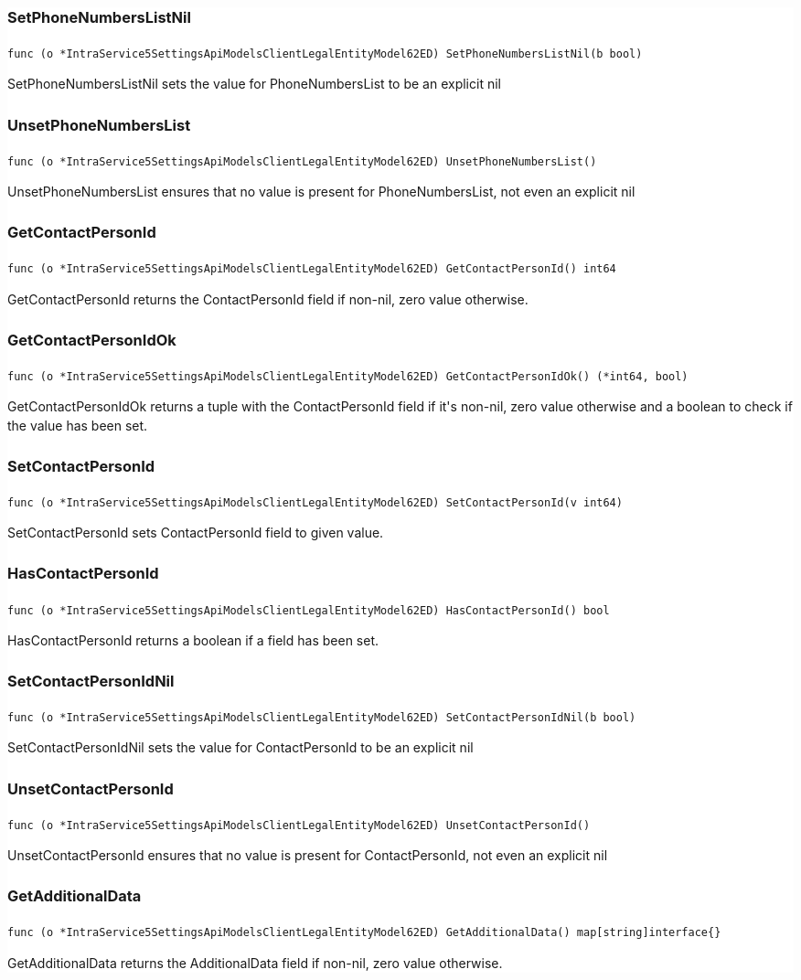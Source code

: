 ### SetPhoneNumbersListNil

`func (o *IntraService5SettingsApiModelsClientLegalEntityModel62ED) SetPhoneNumbersListNil(b bool)`

 SetPhoneNumbersListNil sets the value for PhoneNumbersList to be an explicit nil

### UnsetPhoneNumbersList
`func (o *IntraService5SettingsApiModelsClientLegalEntityModel62ED) UnsetPhoneNumbersList()`

UnsetPhoneNumbersList ensures that no value is present for PhoneNumbersList, not even an explicit nil
### GetContactPersonId

`func (o *IntraService5SettingsApiModelsClientLegalEntityModel62ED) GetContactPersonId() int64`

GetContactPersonId returns the ContactPersonId field if non-nil, zero value otherwise.

### GetContactPersonIdOk

`func (o *IntraService5SettingsApiModelsClientLegalEntityModel62ED) GetContactPersonIdOk() (*int64, bool)`

GetContactPersonIdOk returns a tuple with the ContactPersonId field if it's non-nil, zero value otherwise
and a boolean to check if the value has been set.

### SetContactPersonId

`func (o *IntraService5SettingsApiModelsClientLegalEntityModel62ED) SetContactPersonId(v int64)`

SetContactPersonId sets ContactPersonId field to given value.

### HasContactPersonId

`func (o *IntraService5SettingsApiModelsClientLegalEntityModel62ED) HasContactPersonId() bool`

HasContactPersonId returns a boolean if a field has been set.

### SetContactPersonIdNil

`func (o *IntraService5SettingsApiModelsClientLegalEntityModel62ED) SetContactPersonIdNil(b bool)`

 SetContactPersonIdNil sets the value for ContactPersonId to be an explicit nil

### UnsetContactPersonId
`func (o *IntraService5SettingsApiModelsClientLegalEntityModel62ED) UnsetContactPersonId()`

UnsetContactPersonId ensures that no value is present for ContactPersonId, not even an explicit nil
### GetAdditionalData

`func (o *IntraService5SettingsApiModelsClientLegalEntityModel62ED) GetAdditionalData() map[string]interface{}`

GetAdditionalData returns the AdditionalData field if non-nil, zero value otherwise.
